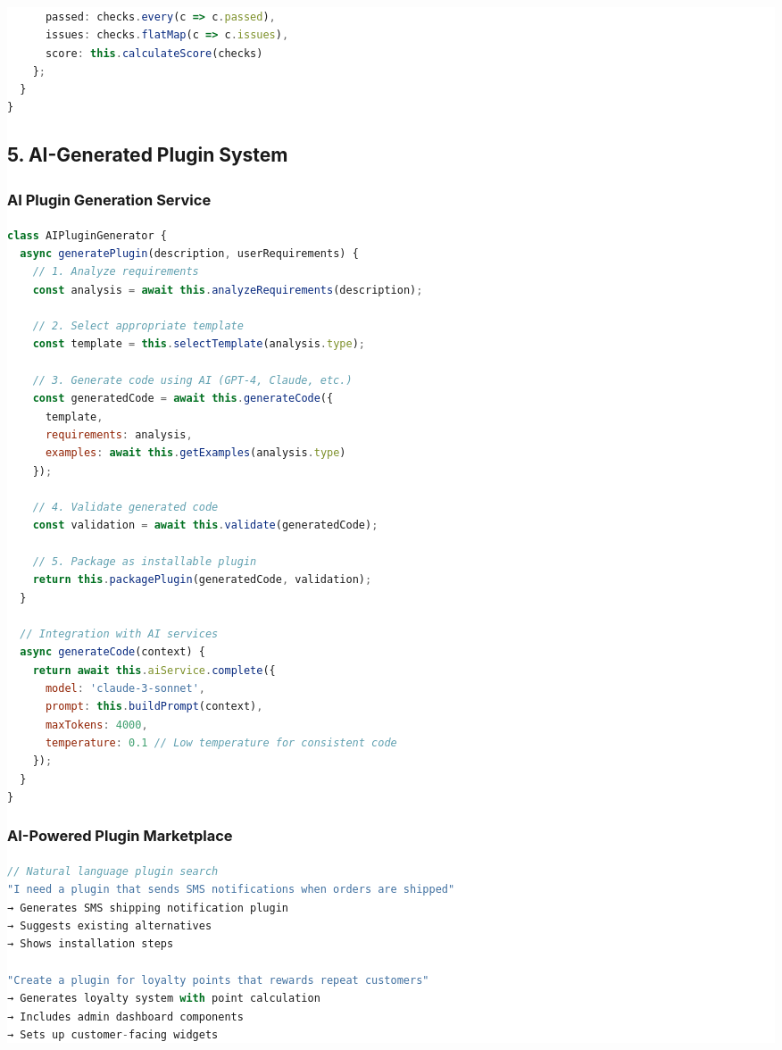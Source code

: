 ```javascript
      passed: checks.every(c => c.passed),
      issues: checks.flatMap(c => c.issues),
      score: this.calculateScore(checks)
    };
  }
}
```

## 5. AI-Generated Plugin System

### AI Plugin Generation Service
```javascript
class AIPluginGenerator {
  async generatePlugin(description, userRequirements) {
    // 1. Analyze requirements
    const analysis = await this.analyzeRequirements(description);
    
    // 2. Select appropriate template
    const template = this.selectTemplate(analysis.type);
    
    // 3. Generate code using AI (GPT-4, Claude, etc.)
    const generatedCode = await this.generateCode({
      template,
      requirements: analysis,
      examples: await this.getExamples(analysis.type)
    });
    
    // 4. Validate generated code
    const validation = await this.validate(generatedCode);
    
    // 5. Package as installable plugin
    return this.packagePlugin(generatedCode, validation);
  }
  
  // Integration with AI services
  async generateCode(context) {
    return await this.aiService.complete({
      model: 'claude-3-sonnet',
      prompt: this.buildPrompt(context),
      maxTokens: 4000,
      temperature: 0.1 // Low temperature for consistent code
    });
  }
}
```

### AI-Powered Plugin Marketplace
```javascript
// Natural language plugin search
"I need a plugin that sends SMS notifications when orders are shipped"
→ Generates SMS shipping notification plugin
→ Suggests existing alternatives
→ Shows installation steps

"Create a plugin for loyalty points that rewards repeat customers"  
→ Generates loyalty system with point calculation
→ Includes admin dashboard components
→ Sets up customer-facing widgets
```

